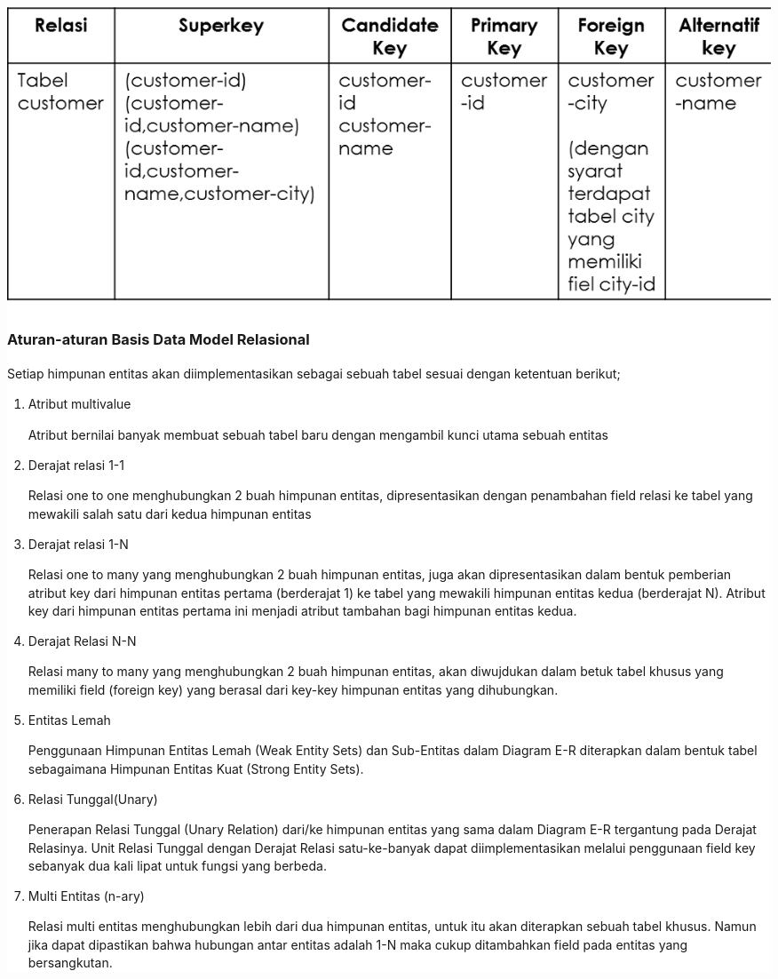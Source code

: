 ![](images/05.png)

### Aturan-aturan Basis Data Model Relasional
Setiap himpunan entitas akan diimplementasikan sebagai sebuah tabel sesuai dengan ketentuan berikut;
1. Atribut multivalue

    Atribut bernilai banyak membuat sebuah tabel baru dengan mengambil kunci utama sebuah entitas
2. Derajat relasi 1-1
    
    Relasi one to one  menghubungkan 2 buah himpunan entitas, dipresentasikan dengan penambahan field relasi ke tabel yang mewakili salah satu dari kedua  himpunan entitas
3. Derajat relasi 1-N
    
    Relasi one to many yang menghubungkan 2 buah himpunan entitas, juga akan dipresentasikan dalam bentuk pemberian atribut key dari himpunan entitas pertama (berderajat 1) ke tabel yang mewakili himpunan entitas kedua (berderajat N). Atribut key dari himpunan entitas pertama ini menjadi atribut tambahan bagi himpunan entitas kedua.
4. Derajat Relasi N-N

    Relasi many to many yang menghubungkan 2 buah himpunan entitas, akan diwujdukan dalam betuk tabel  khusus yang memiliki field (foreign key) yang berasal dari key-key himpunan entitas yang dihubungkan.
5. Entitas Lemah

    Penggunaan Himpunan Entitas Lemah (Weak  Entity Sets) dan Sub-Entitas dalam Diagram E-R diterapkan dalam bentuk tabel sebagaimana Himpunan Entitas Kuat (Strong Entity Sets).

6. Relasi Tunggal(Unary)

    Penerapan Relasi Tunggal (Unary Relation) dari/ke himpunan entitas yang sama dalam Diagram E-R tergantung pada Derajat Relasinya. Unit Relasi Tunggal dengan Derajat Relasi satu-ke-banyak dapat diimplementasikan melalui penggunaan field key sebanyak dua kali lipat untuk fungsi yang berbeda.
7. Multi Entitas (n-ary)

    Relasi multi entitas menghubungkan lebih dari dua himpunan entitas, untuk itu akan diterapkan sebuah tabel khusus. Namun jika  dapat dipastikan bahwa hubungan antar entitas adalah 1-N maka cukup ditambahkan field pada entitas yang bersangkutan.
